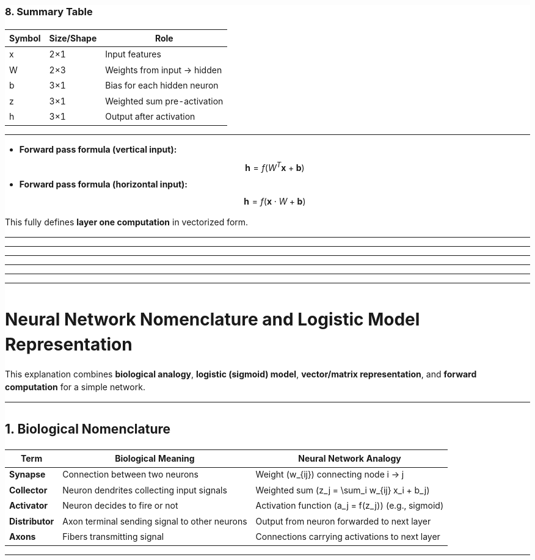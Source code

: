 
### 8. **Summary Table**

| Symbol | Size/Shape | Role                        |
| ------ | ---------- | --------------------------- |
| x      | 2×1        | Input features              |
| W      | 2×3        | Weights from input → hidden |
| b      | 3×1        | Bias for each hidden neuron |
| z      | 3×1        | Weighted sum pre-activation |
| h      | 3×1        | Output after activation     |

---

* **Forward pass formula (vertical input):**
  $$
  \mathbf{h} = f(W^T \mathbf{x} + \mathbf{b})
  $$
* **Forward pass formula (horizontal input):**
  $$
  \mathbf{h} = f(\mathbf{x} \cdot W + \mathbf{b})
  $$

This fully defines **layer one computation** in vectorized form.

---

---

---

---

---

---

# Neural Network Nomenclature and Logistic Model Representation

This explanation combines **biological analogy**, **logistic (sigmoid) model**, **vector/matrix representation**, and **forward computation** for a simple network.

---

## 1. **Biological Nomenclature**

| Term            | Biological Meaning                            | Neural Network Analogy                             |
| --------------- | --------------------------------------------- | -------------------------------------------------- |
| **Synapse**     | Connection between two neurons                | Weight (w_{ij}) connecting node i → j              |
| **Collector**   | Neuron dendrites collecting input signals     | Weighted sum (z_j = \sum_i w_{ij} x_i + b_j)       |
| **Activator**   | Neuron decides to fire or not                 | Activation function (a_j = f(z_j)) (e.g., sigmoid) |
| **Distributor** | Axon terminal sending signal to other neurons | Output from neuron forwarded to next layer         |
| **Axons**       | Fibers transmitting signal                    | Connections carrying activations to next layer     |

---